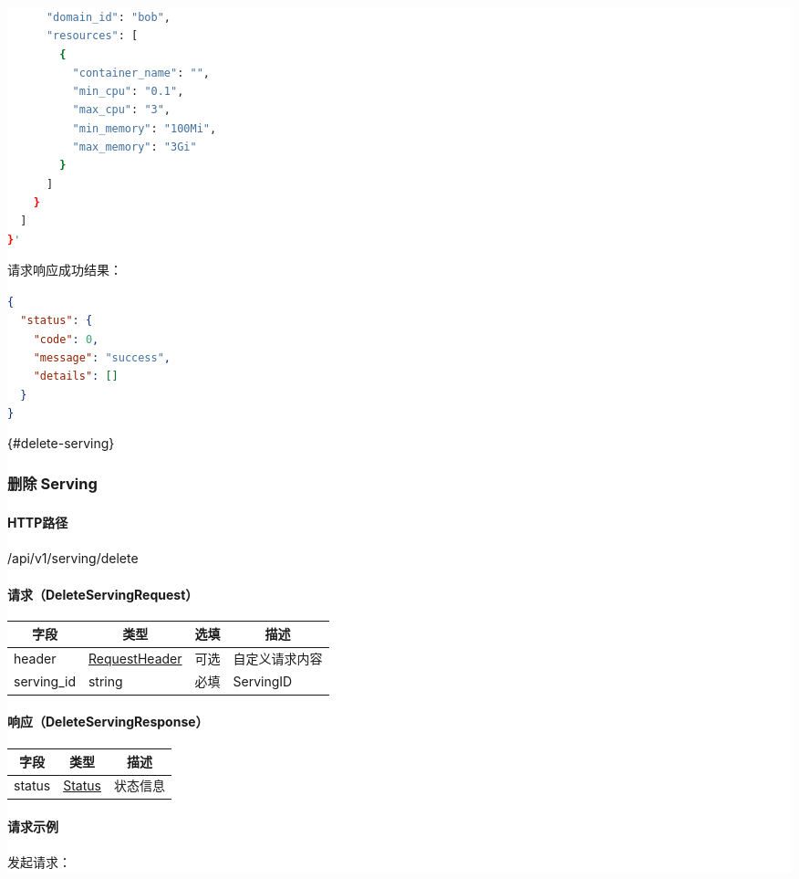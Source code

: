 ```sh
      "domain_id": "bob",
      "resources": [
        {
          "container_name": "",
          "min_cpu": "0.1",
          "max_cpu": "3",
          "min_memory": "100Mi",
          "max_memory": "3Gi"
        }
      ]
    }
  ]
}'
```

请求响应成功结果：

```json
{
  "status": {
    "code": 0,
    "message": "success",
    "details": []
  }
}
```

{#delete-serving}

### 删除 Serving

#### HTTP路径
/api/v1/serving/delete

#### 请求（DeleteServingRequest）

| 字段           | 类型                                             | 选填 | 描述                                                         |
|--------------|------------------------------------------------|----|------------------------------------------------------------|
| header       | [RequestHeader](summary_cn.md#requestheader)   | 可选 | 自定义请求内容                                                    |
| serving_id   | string                                         | 必填 | ServingID                                                  |

#### 响应（DeleteServingResponse）

| 字段     | 类型                             | 描述   |
|--------|--------------------------------|------|
| status | [Status](summary_cn.md#status) | 状态信息 |


#### 请求示例

发起请求：

